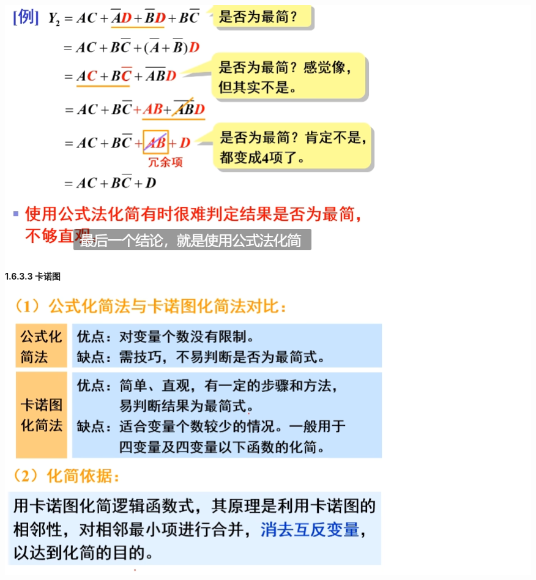![alt text](image-39.png)
 
 
   #### 1.6.3.3 卡诺图

![alt text](image-54.png)
![alt text](image-55.png)
